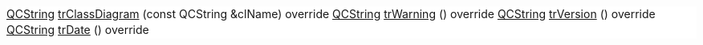 <tr class="doxyMemberIndexItem">
<td class="doxyMemberIndexItemType" align="left" valign="top"><a href="/web-doxygen/docs/api/classes/qcstring">QCString</a></td>
<td class="doxyMemberIndexItemName" align="left" valign="top"><a href="#a17ea531d7b98706897ea24c27c56440d">trClassDiagram</a> (const QCString &amp;clName) override</td>
</tr>
<tr class="doxyMemberIndexDescription">
<td class="doxyMemberIndexDescriptionLeft"></td>
<td class="doxyMemberIndexDescriptionRight">
</td>
</tr>
<tr class="doxyMemberIndexSeparator">
<td class="doxyMemberIndexSeparator" colspan="2"></td>
</tr>

<tr class="doxyMemberIndexItem">
<td class="doxyMemberIndexItemType" align="left" valign="top"><a href="/web-doxygen/docs/api/classes/qcstring">QCString</a></td>
<td class="doxyMemberIndexItemName" align="left" valign="top"><a href="#a1ad7888421f9dc8b1865136505865127">trWarning</a> () override</td>
</tr>
<tr class="doxyMemberIndexDescription">
<td class="doxyMemberIndexDescriptionLeft"></td>
<td class="doxyMemberIndexDescriptionRight">
</td>
</tr>
<tr class="doxyMemberIndexSeparator">
<td class="doxyMemberIndexSeparator" colspan="2"></td>
</tr>

<tr class="doxyMemberIndexItem">
<td class="doxyMemberIndexItemType" align="left" valign="top"><a href="/web-doxygen/docs/api/classes/qcstring">QCString</a></td>
<td class="doxyMemberIndexItemName" align="left" valign="top"><a href="#a8a9f942354fbc1b8d3406e825753de46">trVersion</a> () override</td>
</tr>
<tr class="doxyMemberIndexDescription">
<td class="doxyMemberIndexDescriptionLeft"></td>
<td class="doxyMemberIndexDescriptionRight">
</td>
</tr>
<tr class="doxyMemberIndexSeparator">
<td class="doxyMemberIndexSeparator" colspan="2"></td>
</tr>

<tr class="doxyMemberIndexItem">
<td class="doxyMemberIndexItemType" align="left" valign="top"><a href="/web-doxygen/docs/api/classes/qcstring">QCString</a></td>
<td class="doxyMemberIndexItemName" align="left" valign="top"><a href="#a88071006cf7373511e4f110910552c29">trDate</a> () override</td>
</tr>
<tr class="doxyMemberIndexDescription">
<td class="doxyMemberIndexDescriptionLeft"></td>
<td class="doxyMemberIndexDescriptionRight">
</td>
</tr>
<tr class="doxyMemberIndexSeparator">
<td class="doxyMemberIndexSeparator" colspan="2"></td>
</tr>
